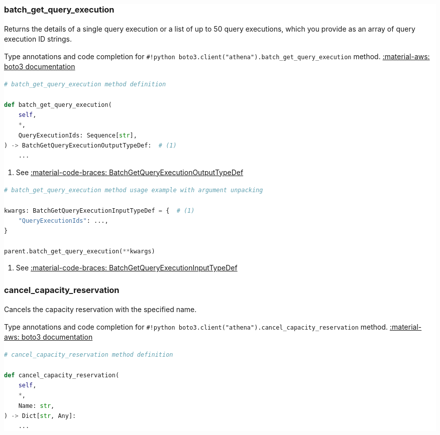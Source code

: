 ### batch\_get\_query\_execution

Returns the details of a single query execution or a list of up to 50 query
executions, which you provide as an array of query execution ID strings.

Type annotations and code completion for `#!python boto3.client("athena").batch_get_query_execution` method.
[:material-aws: boto3 documentation](https://boto3.amazonaws.com/v1/documentation/api/latest/reference/services/athena/client/batch_get_query_execution.html)

```python
# batch_get_query_execution method definition

def batch_get_query_execution(
    self,
    *,
    QueryExecutionIds: Sequence[str],
) -> BatchGetQueryExecutionOutputTypeDef:  # (1)
    ...
```

1. See [:material-code-braces: BatchGetQueryExecutionOutputTypeDef](./type_defs.md#batchgetqueryexecutionoutputtypedef)


```python
# batch_get_query_execution method usage example with argument unpacking

kwargs: BatchGetQueryExecutionInputTypeDef = {  # (1)
    "QueryExecutionIds": ...,
}

parent.batch_get_query_execution(**kwargs)
```

1. See [:material-code-braces: BatchGetQueryExecutionInputTypeDef](./type_defs.md#batchgetqueryexecutioninputtypedef)

### cancel\_capacity\_reservation

Cancels the capacity reservation with the specified name.

Type annotations and code completion for `#!python boto3.client("athena").cancel_capacity_reservation` method.
[:material-aws: boto3 documentation](https://boto3.amazonaws.com/v1/documentation/api/latest/reference/services/athena/client/cancel_capacity_reservation.html)

```python
# cancel_capacity_reservation method definition

def cancel_capacity_reservation(
    self,
    *,
    Name: str,
) -> Dict[str, Any]:
    ...
```

